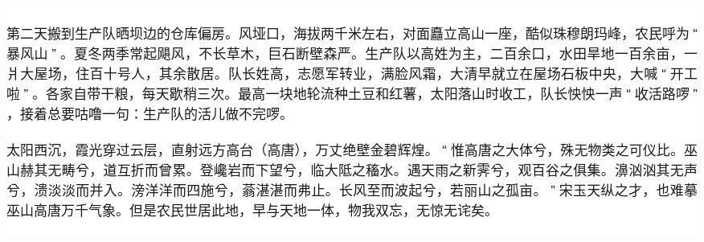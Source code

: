   <p class="p1" style="margin: 0px; text-align: justify; font-variant-numeric: normal; font-variant-east-asian: normal; font-stretch: normal; font-size: 17px; line-height: normal; font-family: Helvetica; min-height: 20px;">
   <br/>
  </p>
  <p class="p2" style='margin: 0px; text-align: justify; font-variant-numeric: normal; font-variant-east-asian: normal; font-stretch: normal; font-size: 17px; line-height: normal; font-family: "PingFang SC";'>
   第二天搬到生产队晒坝边的仓库偏房。风垭口，海拔两千米左右，对面矗立高山一座，酷似珠穆朗玛峰，农民呼为
   <span class="s1" style="font-variant-numeric: normal; font-variant-east-asian: normal; font-stretch: normal; line-height: normal; font-family: Helvetica;">
    “
   </span>
   暴风山
   <span class="s1" style="font-variant-numeric: normal; font-variant-east-asian: normal; font-stretch: normal; line-height: normal; font-family: Helvetica;">
    ”
   </span>
   。夏冬两季常起飓风，不长草木，巨石断壁森严。生产队以高姓为主，二百余口，水田旱地一百余亩，一爿大屋场，住百十号人，其余散居。队长姓高，志愿军转业，满脸风霜，大清早就立在屋场石板中央，大喊
   <span class="s1" style="font-variant-numeric: normal; font-variant-east-asian: normal; font-stretch: normal; line-height: normal; font-family: Helvetica;">
    “
   </span>
   开工啦
   <span class="s1" style="font-variant-numeric: normal; font-variant-east-asian: normal; font-stretch: normal; line-height: normal; font-family: Helvetica;">
    ”
   </span>
   。各家自带干粮，每天歇稍三次。最高一块地轮流种土豆和红薯，太阳落山时收工，队长怏怏一声
   <span class="s1" style="font-variant-numeric: normal; font-variant-east-asian: normal; font-stretch: normal; line-height: normal; font-family: Helvetica;">
    “
   </span>
   收活路啰
   <span class="s1" style="font-variant-numeric: normal; font-variant-east-asian: normal; font-stretch: normal; line-height: normal; font-family: Helvetica;">
    ”
   </span>
   ，接着总要咕噜一句：生产队的活儿做不完啰。
  </p>
  <p class="p1" style="margin: 0px; text-align: justify; font-variant-numeric: normal; font-variant-east-asian: normal; font-stretch: normal; font-size: 17px; line-height: normal; font-family: Helvetica; min-height: 20px;">
   <br/>
  </p>
  <p class="p2" style='margin: 0px; text-align: justify; font-variant-numeric: normal; font-variant-east-asian: normal; font-stretch: normal; font-size: 17px; line-height: normal; font-family: "PingFang SC";'>
   太阳西沉，霞光穿过云层，直射远方高台（高唐），万丈绝壁金碧辉煌。
   <span class="s1" style="font-variant-numeric: normal; font-variant-east-asian: normal; font-stretch: normal; line-height: normal; font-family: Helvetica;">
    “
   </span>
   惟高唐之大体兮，殊无物类之可仪比。巫山赫其无畴兮，道互折而曾累。登巉岩而下望兮，临大阺之稸水。遇天雨之新霁兮，观百谷之俱集。濞汹汹其无声兮，溃淡淡而并入。滂洋洋而四施兮，蓊湛湛而弗止。长风至而波起兮，若丽山之孤亩。
   <span class="s1" style="font-variant-numeric: normal; font-variant-east-asian: normal; font-stretch: normal; line-height: normal; font-family: Helvetica;">
    ”
   </span>
   宋玉天纵之才，也难摹巫山高唐万千气象。但是农民世居此地，早与天地一体，物我双忘，无惊无诧矣。
  </p>
  <p class="p1" style="margin: 0px; text-align: justify; font-variant-numeric: normal; font-variant-east-asian: normal; font-stretch: normal; font-size: 17px; line-height: normal; font-family: Helvetica; min-height: 20px;">